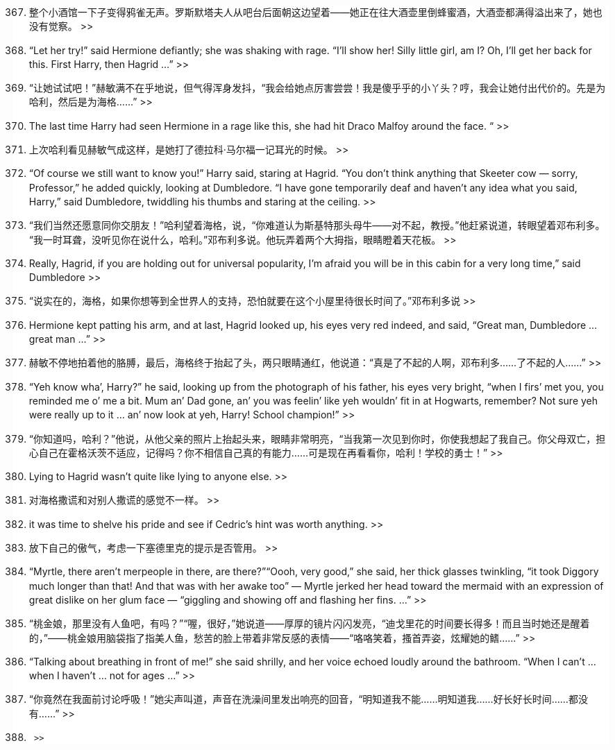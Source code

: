 367.	整个小酒馆一下子变得鸦雀无声。罗斯默塔夫人从吧台后面朝这边望着——她正在往大酒壶里倒蜂蜜酒，大酒壶都满得溢出来了，她也没有觉察。 >>

368.	“Let her try!” said Hermione defiantly; she was shaking with rage. “I’ll show her! Silly little girl, am I? Oh, I’ll get her back for this. First Harry, then Hagrid …” >>

369.	“让她试试吧！”赫敏满不在乎地说，但气得浑身发抖，“我会给她点厉害尝尝！我是傻乎乎的小丫头？哼，我会让她付出代价的。先是为哈利，然后是为海格……” >>

370.	The last time Harry had seen Hermione in a rage like this, she had hit Draco Malfoy around the face. “ >>

371.	上次哈利看见赫敏气成这样，是她打了德拉科·马尔福一记耳光的时候。 >>

372.	“Of course we still want to know you!” Harry said, staring at Hagrid. “You don’t think anything that Skeeter cow — sorry, Professor,” he added quickly, looking at Dumbledore. “I have gone temporarily deaf and haven’t any idea what you said, Harry,” said Dumbledore, twiddling his thumbs and staring at the ceiling. >>

373.	“我们当然还愿意同你交朋友！”哈利望着海格，说，“你难道认为斯基特那头母牛——对不起，教授。”他赶紧说道，转眼望着邓布利多。 “我一时耳聋，没听见你在说什么，哈利。”邓布利多说。他玩弄着两个大拇指，眼睛瞪着天花板。 >>

374.	Really, Hagrid, if you are holding out for universal popularity, I’m afraid you will be in this cabin for a very long time,” said Dumbledore >>

375.	“说实在的，海格，如果你想等到全世界人的支持，恐怕就要在这个小屋里待很长时间了。”邓布利多说 >>

376.	Hermione kept patting his arm, and at last, Hagrid looked up, his eyes very red indeed, and said, “Great man, Dumbledore … great man …” >>

377.	赫敏不停地拍着他的胳膊，最后，海格终于抬起了头，两只眼睛通红，他说道：“真是了不起的人啊，邓布利多……了不起的人……” >>

378.	“Yeh know wha’, Harry?” he said, looking up from the photograph of his father, his eyes very bright, “when I firs’ met you, you reminded me o’ me a bit. Mum an’ Dad gone, an’ you was feelin’ like yeh wouldn’ fit in at Hogwarts, remember? Not sure yeh were really up to it … an’ now look at yeh, Harry! School champion!” >>

379.	“你知道吗，哈利？”他说，从他父亲的照片上抬起头来，眼睛非常明亮，“当我第一次见到你时，你使我想起了我自己。你父母双亡，担心自己在霍格沃茨不适应，记得吗？你不相信自己真的有能力……可是现在再看看你，哈利！学校的勇士！” >>

380.	Lying to Hagrid wasn’t quite like lying to anyone else. >>

381.	对海格撒谎和对别人撒谎的感觉不一样。 >>

382.	it was time to shelve his pride and see if Cedric’s hint was worth anything. >>

383.	放下自己的傲气，考虑一下塞德里克的提示是否管用。 >>

384.	“Myrtle, there aren’t merpeople in there, are there?”“Oooh, very good,” she said, her thick glasses twinkling, “it took Diggory much longer than that! And that was with her awake too” — Myrtle jerked her head toward the mermaid with an expression of great dislike on her glum face — “giggling and showing off and flashing her fins. …” >>

385.	“桃金娘，那里没有人鱼吧，有吗？”“喔，很好，”她说道——厚厚的镜片闪闪发亮，“迪戈里花的时间要长得多！而且当时她还是醒着的，”——桃金娘用脑袋指了指美人鱼，愁苦的脸上带着非常反感的表情——“咯咯笑着，搔首弄姿，炫耀她的鳍……” >>

386.	“Talking about breathing in front of me!” she said shrilly, and her voice echoed loudly around the bathroom. “When I can’t … when I haven’t … not for ages …” >>

387.	“你竟然在我面前讨论呼吸！”她尖声叫道，声音在洗澡间里发出响亮的回音，“明知道我不能……明知道我……好长好长时间……都没有……” >>

388.	  >>
